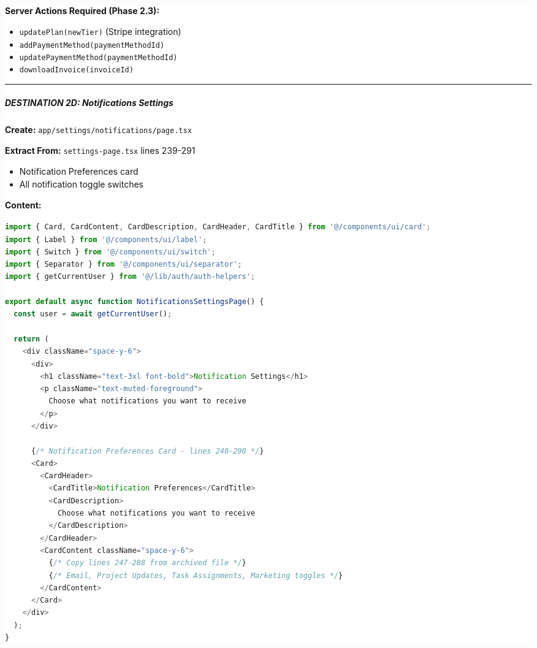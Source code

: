 **Server Actions Required (Phase 2.3):**
- `updatePlan(newTier)` (Stripe integration)
- `addPaymentMethod(paymentMethodId)`
- `updatePaymentMethod(paymentMethodId)`
- `downloadInvoice(invoiceId)`

---

##### DESTINATION 2D: Notifications Settings

**Create:** `app/settings/notifications/page.tsx`

**Extract From:** `settings-page.tsx` lines 239-291
- Notification Preferences card
- All notification toggle switches

**Content:**
```typescript
import { Card, CardContent, CardDescription, CardHeader, CardTitle } from '@/components/ui/card';
import { Label } from '@/components/ui/label';
import { Switch } from '@/components/ui/switch';
import { Separator } from '@/components/ui/separator';
import { getCurrentUser } from '@/lib/auth/auth-helpers';

export default async function NotificationsSettingsPage() {
  const user = await getCurrentUser();

  return (
    <div className="space-y-6">
      <div>
        <h1 className="text-3xl font-bold">Notification Settings</h1>
        <p className="text-muted-foreground">
          Choose what notifications you want to receive
        </p>
      </div>

      {/* Notification Preferences Card - lines 240-290 */}
      <Card>
        <CardHeader>
          <CardTitle>Notification Preferences</CardTitle>
          <CardDescription>
            Choose what notifications you want to receive
          </CardDescription>
        </CardHeader>
        <CardContent className="space-y-6">
          {/* Copy lines 247-288 from archived file */}
          {/* Email, Project Updates, Task Assignments, Marketing toggles */}
        </CardContent>
      </Card>
    </div>
  );
}
```
